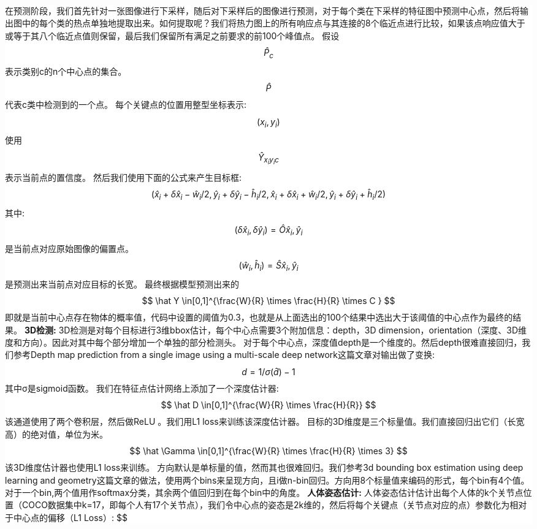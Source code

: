 在预测阶段，我们首先针对一张图像进行下采样，随后对下采样后的图像进行预测，对于每个类在下采样的特征图中预测中心点，然后将输出图中的每个类的热点单独地提取出来。如何提取呢？我们将热力图上的所有响应点与其连接的8个临近点进行比较，如果该点响应值大于或等于其八个临近点值则保留，最后我们保留所有满足之前要求的前100个峰值点。
假设
$$
\hat  P_{c}
$$
表示类别c的n个中心点的集合。
$$
\hat P
$$
代表c类中检测到的一个点。
每个关键点的位置用整型坐标表示:
$$
\left(x_{i}, y_{i}\right)
$$
使用
$$
\hat Y_{x_{i} y_{i} c}
$$
表示当前点的置信度。
然后我们使用下面的公式来产生目标框:
$$
(\hat x_{i}+\delta \hat x_{i}-\hat w_{i} / 2, \hat y_{i}+\delta \hat y_{i}-\hat h_{i} / 2, \hat x_{i}+\delta \hat x_{i}+\hat w_{i} / 2, \hat y_{i}+\delta \hat y_{i}+\hat h_{i} / 2)
$$
其中:
$$
\left(\delta \hat x_{i}, \delta \hat y_{i}\right)=\hat O \hat x_{i}, \hat y_{i}
$$
是当前点对应原始图像的偏置点。
$$
\left(\hat w_{i}, \hat h_{i}\right)=\hat S \hat x_{i}, \hat y_{i}
$$
是预测出来当前点对应目标的长宽。
最终根据模型预测出来的
$$
\hat Y \in[0,1]^{\frac{W}{R} \times \frac{H}{R} \times C }
$$
即就是当前中心点存在物体的概率值，代码中设置的阈值为0.3，也就是从上面选出的100个结果中选出大于该阈值的中心点作为最终的结果。
**3D检测:**
3D检测是对每个目标进行3维bbox估计，每个中心点需要3个附加信息：depth，3D dimension，orientation（深度、3D维度和方向）。因此对其中每个部分增加一个单独的部分检测头。
 对于每个中心点，深度值depth是一个维度的。然后depth很难直接回归，我们参考Depth map prediction from a single image using a multi-scale deep network这篇文章对输出做了变换:
$$
d=1 / \sigma(\hat d)-1
$$
其中σ是sigmoid函数。
我们在特征点估计网络上添加了一个深度估计器:
$$
\hat D \in[0,1]^{\frac{W}{R} \times \frac{H}{R}}
$$
该通道使用了两个卷积层，然后做ReLU 。我们用L1 loss来训练该深度估计器。
目标的3D维度是三个标量值。我们直接回归出它们（长宽高）的绝对值，单位为米。
$$
\hat \Gamma \in[0,1]^{\frac{W}{R} \times \frac{H}{R} \times 3}
$$
该3D维度估计器也使用L1 loss来训练。
方向默认是单标量的值，然而其也很难回归。我们参考3d bounding box estimation using deep learning and geometry这篇文章的做法，使用两个bins来呈现方向，且i做n-bin回归。方向用8个标量值来编码的形式，每个bin有4个值。对于一个bin,两个值用作softmax分类，其余两个值回归到在每个bin中的角度。
**人体姿态估计:**
人体姿态估计估计出每个人体的k个关节点位置（COCO数据集中k=17，即每个人有17个关节点），我们令中心点的姿态是2k维的，然后将每个关键点（关节点对应的点）参数化为相对于中心点的偏移（L1 Loss）:
$$